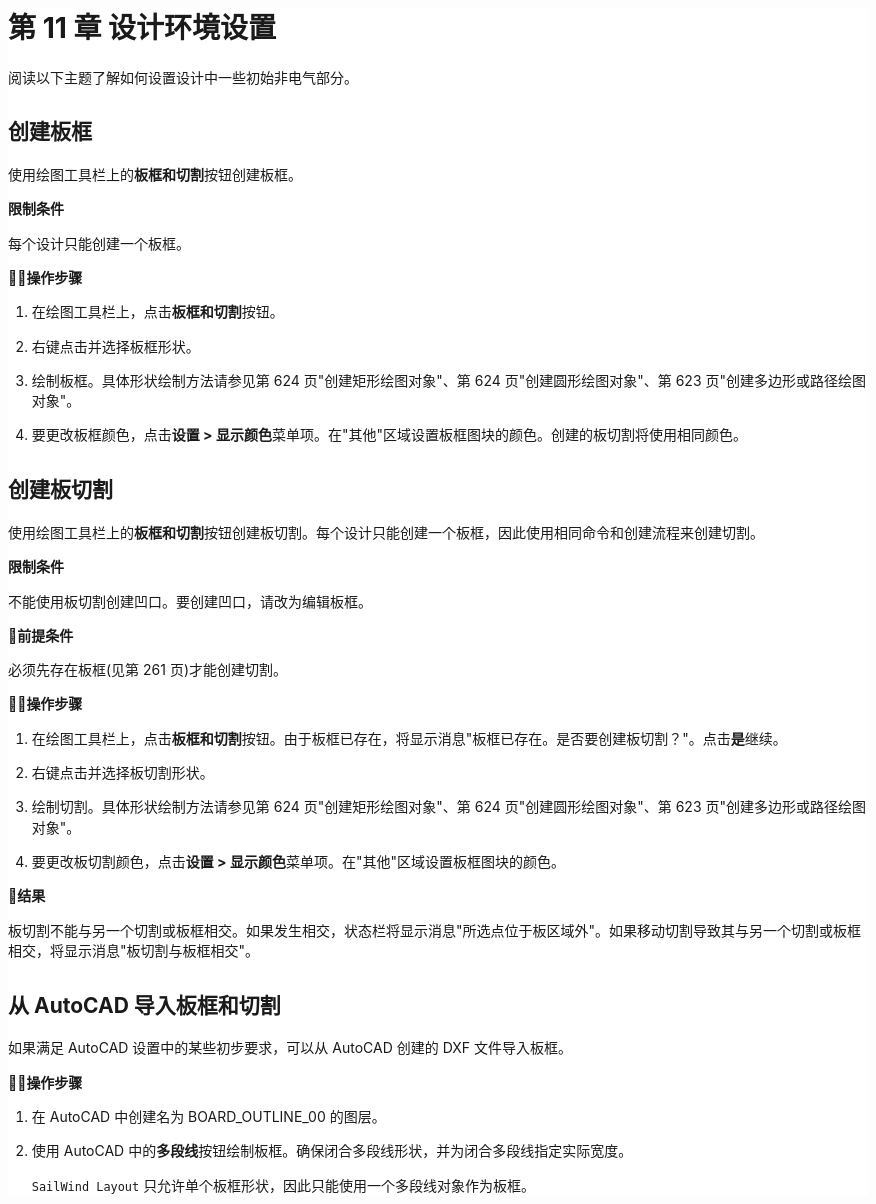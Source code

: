 # 第 11 章 设计环境设置

阅读以下主题了解如何设置设计中一些初始非电气部分。

## 创建板框

使用绘图工具栏上的**板框和切割**按钮创建板框。

**限制条件**

每个设计只能创建一个板框。

🏃‍♂️‍**操作步骤**

1. 在绘图工具栏上，点击**板框和切割**按钮。

2. 右键点击并选择板框形状。

3. 绘制板框。具体形状绘制方法请参见第 624 页"创建矩形绘图对象"、第 624 页"创建圆形绘图对象"、第 623 页"创建多边形或路径绘图对象"。

4. 要更改板框颜色，点击**设置 > 显示颜色**菜单项。在"其他"区域设置板框图块的颜色。创建的板切割将使用相同颜色。

## 创建板切割

使用绘图工具栏上的**板框和切割**按钮创建板切割。每个设计只能创建一个板框，因此使用相同命令和创建流程来创建切割。

**限制条件**

不能使用板切割创建凹口。要创建凹口，请改为编辑板框。

🙊**前提条件**

必须先存在板框(见第 261 页)才能创建切割。

🏃‍♂️‍**操作步骤**

1. 在绘图工具栏上，点击**板框和切割**按钮。由于板框已存在，将显示消息"板框已存在。是否要创建板切割？"。点击**是**继续。

2. 右键点击并选择板切割形状。

3. 绘制切割。具体形状绘制方法请参见第 624 页"创建矩形绘图对象"、第 624 页"创建圆形绘图对象"、第 623 页"创建多边形或路径绘图对象"。

4. 要更改板切割颜色，点击**设置 > 显示颜色**菜单项。在"其他"区域设置板框图块的颜色。

👀‍**结果**

板切割不能与另一个切割或板框相交。如果发生相交，状态栏将显示消息"所选点位于板区域外"。如果移动切割导致其与另一个切割或板框相交，将显示消息"板切割与板框相交"。

## 从 AutoCAD 导入板框和切割

如果满足 AutoCAD 设置中的某些初步要求，可以从 AutoCAD 创建的 DXF 文件导入板框。

🏃‍♂️‍**操作步骤**

1. 在 AutoCAD 中创建名为 BOARD_OUTLINE_00 的图层。

2. 使用 AutoCAD 中的**多段线**按钮绘制板框。确保闭合多段线形状，并为闭合多段线指定实际宽度。

   `SailWind Layout` 只允许单个板框形状，因此只能使用一个多段线对象作为板框。
